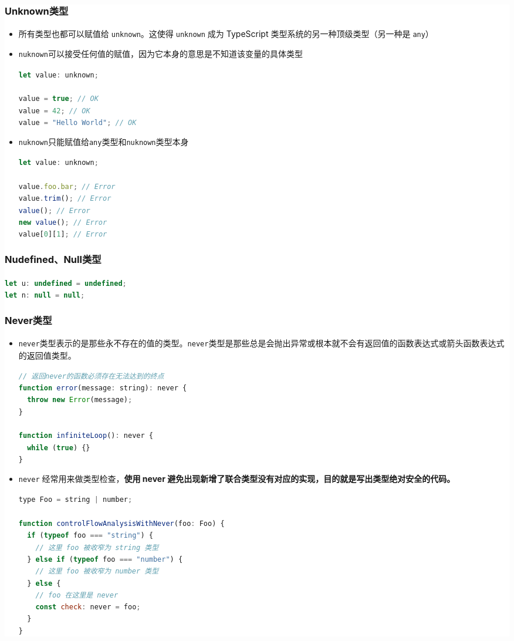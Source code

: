 ### Unknown类型

* 所有类型也都可以赋值给 `unknown`​。这使得 `unknown`​ 成为 TypeScript 类型系统的另一种顶级类型（另一种是 `any`​）
* ​`nuknown`​可以接受任何值的赋值，因为它本身的意思是不知道该变量的具体类型

  ```js
  let value: unknown;

  value = true; // OK
  value = 42; // OK
  value = "Hello World"; // OK
  ```
* ​`nuknown`​只能赋值给`any`​类型和`nuknown`​类型本身

  ```js
  let value: unknown;

  value.foo.bar; // Error
  value.trim(); // Error
  value(); // Error
  new value(); // Error
  value[0][1]; // Error
  ```

### Nudefined、Null类型

```js
let u: undefined = undefined;
let n: null = null;
```

### Never类型

* ​`never`​ 类型表示的是那些永不存在的值的类型。`never`​ 类型是那些总是会抛出异常或根本就不会有返回值的函数表达式或箭头函数表达式的返回值类型。

  ```js
  // 返回never的函数必须存在无法达到的终点
  function error(message: string): never {
    throw new Error(message);
  }

  function infiniteLoop(): never {
    while (true) {}
  }

  ```
* ​`never`​ 经常用来做类型检查，**使用 never 避免出现新增了联合类型没有对应的实现，目的就是写出类型绝对安全的代码。**

  ```js
  type Foo = string | number;

  function controlFlowAnalysisWithNever(foo: Foo) {
    if (typeof foo === "string") {
      // 这里 foo 被收窄为 string 类型
    } else if (typeof foo === "number") {
      // 这里 foo 被收窄为 number 类型
    } else {
      // foo 在这里是 never
      const check: never = foo;
    }
  }
  ```
